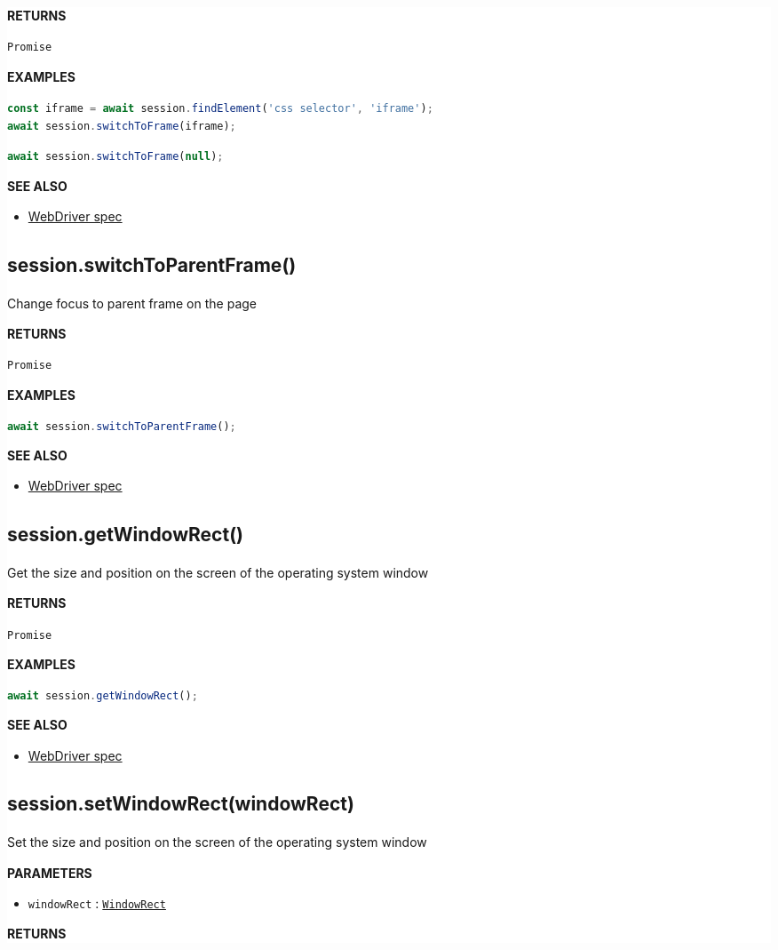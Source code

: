 **RETURNS**

`Promise`

**EXAMPLES**

```typescript
const iframe = await session.findElement('css selector', 'iframe');
await session.switchToFrame(iframe);
```
```typescript
await session.switchToFrame(null);
```

**SEE ALSO**

- [WebDriver spec](https://www.w3.org/TR/webdriver/#switch-to-frame)

## session.switchToParentFrame()
Change focus to parent frame on the page

**RETURNS**

`Promise`

**EXAMPLES**

```typescript
await session.switchToParentFrame();
```

**SEE ALSO**

- [WebDriver spec](https://www.w3.org/TR/webdriver/#switch-to-frame)

## session.getWindowRect()
Get the size and position on the screen of the operating system window

**RETURNS**

`Promise`

**EXAMPLES**

```typescript
await session.getWindowRect();
```

**SEE ALSO**

- [WebDriver spec](https://www.w3.org/TR/webdriver/#get-window-rect)

## session.setWindowRect(windowRect)
Set the size and position on the screen of the operating system window

**PARAMETERS**

- `windowRect` : [`WindowRect`](#windowrect)

**RETURNS**
